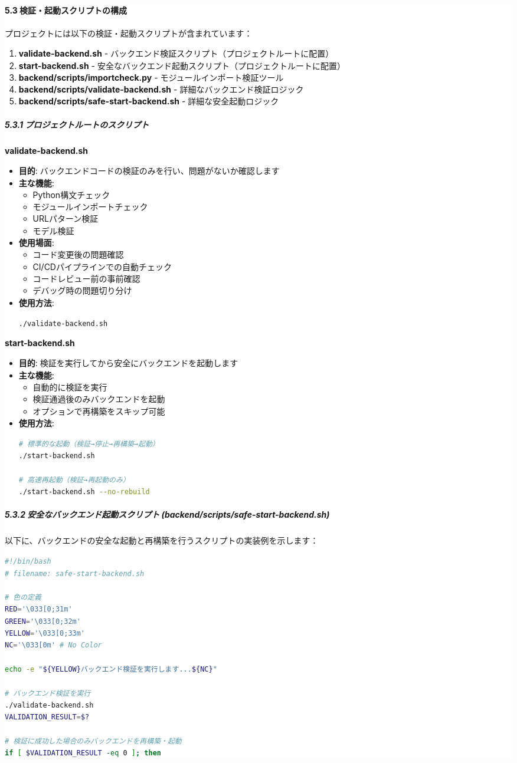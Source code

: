 #### 5.3 検証・起動スクリプトの構成

プロジェクトには以下の検証・起動スクリプトが含まれています：

1. **validate-backend.sh** - バックエンド検証スクリプト（プロジェクトルートに配置）
2. **start-backend.sh** - 安全なバックエンド起動スクリプト（プロジェクトルートに配置）
3. **backend/scripts/importcheck.py** - モジュールインポート検証ツール
4. **backend/scripts/validate-backend.sh** - 詳細なバックエンド検証ロジック
5. **backend/scripts/safe-start-backend.sh** - 詳細な安全起動ロジック

##### 5.3.1 プロジェクトルートのスクリプト

**validate-backend.sh**
- **目的**: バックエンドコードの検証のみを行い、問題がないか確認します
- **主な機能**:
  - Python構文チェック
  - モジュールインポートチェック
  - URLパターン検証
  - モデル検証
- **使用場面**:
  - コード変更後の問題確認
  - CI/CDパイプラインでの自動チェック
  - コードレビュー前の事前確認
  - デバッグ時の問題切り分け
- **使用方法**:
  ```bash
  ./validate-backend.sh
  ```

**start-backend.sh**
- **目的**: 検証を実行してから安全にバックエンドを起動します
- **主な機能**:
  - 自動的に検証を実行
  - 検証通過後のみバックエンドを起動
  - オプションで再構築をスキップ可能
- **使用方法**:
  ```bash
  # 標準的な起動（検証→停止→再構築→起動）
  ./start-backend.sh
  
  # 高速再起動（検証→再起動のみ）
  ./start-backend.sh --no-rebuild
  ```

##### 5.3.2 安全なバックエンド起動スクリプト (backend/scripts/safe-start-backend.sh)

以下に、バックエンドの安全な起動と再構築を行うスクリプトの実装例を示します：

```bash
#!/bin/bash
# filename: safe-start-backend.sh

# 色の定義
RED='\033[0;31m'
GREEN='\033[0;32m'
YELLOW='\033[0;33m'
NC='\033[0m' # No Color

echo -e "${YELLOW}バックエンド検証を実行します...${NC}"

# バックエンド検証を実行
./validate-backend.sh
VALIDATION_RESULT=$?

# 検証に成功した場合のみバックエンドを再構築・起動
if [ $VALIDATION_RESULT -eq 0 ]; then
```